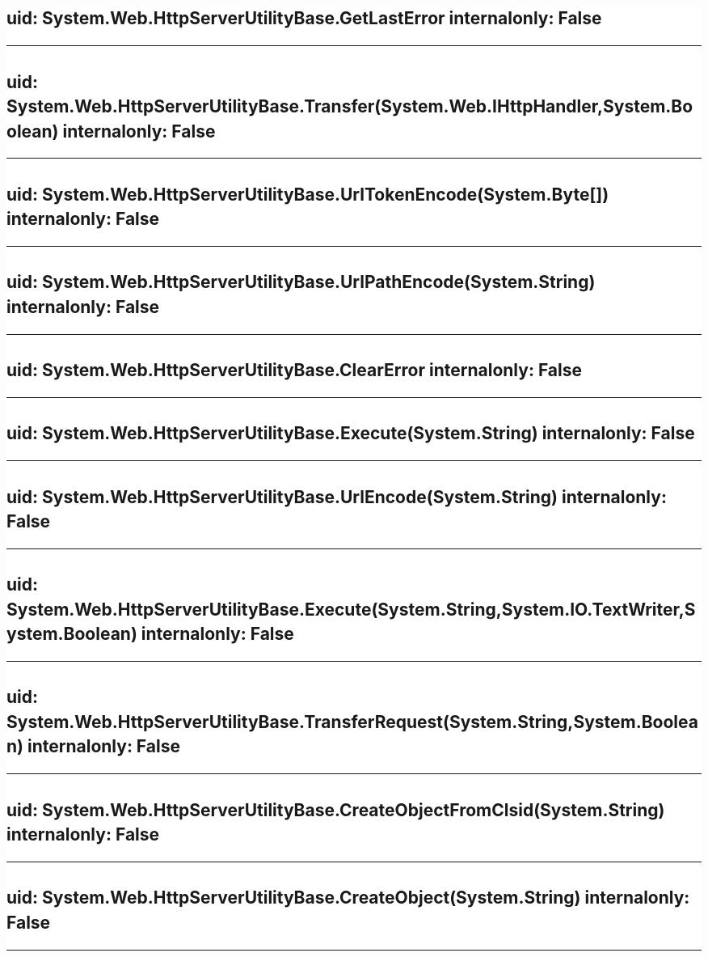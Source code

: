 uid: System.Web.HttpServerUtilityBase.GetLastError
internalonly: False
---

---
uid: System.Web.HttpServerUtilityBase.Transfer(System.Web.IHttpHandler,System.Boolean)
internalonly: False
---

---
uid: System.Web.HttpServerUtilityBase.UrlTokenEncode(System.Byte[])
internalonly: False
---

---
uid: System.Web.HttpServerUtilityBase.UrlPathEncode(System.String)
internalonly: False
---

---
uid: System.Web.HttpServerUtilityBase.ClearError
internalonly: False
---

---
uid: System.Web.HttpServerUtilityBase.Execute(System.String)
internalonly: False
---

---
uid: System.Web.HttpServerUtilityBase.UrlEncode(System.String)
internalonly: False
---

---
uid: System.Web.HttpServerUtilityBase.Execute(System.String,System.IO.TextWriter,System.Boolean)
internalonly: False
---

---
uid: System.Web.HttpServerUtilityBase.TransferRequest(System.String,System.Boolean)
internalonly: False
---

---
uid: System.Web.HttpServerUtilityBase.CreateObjectFromClsid(System.String)
internalonly: False
---

---
uid: System.Web.HttpServerUtilityBase.CreateObject(System.String)
internalonly: False
---

---